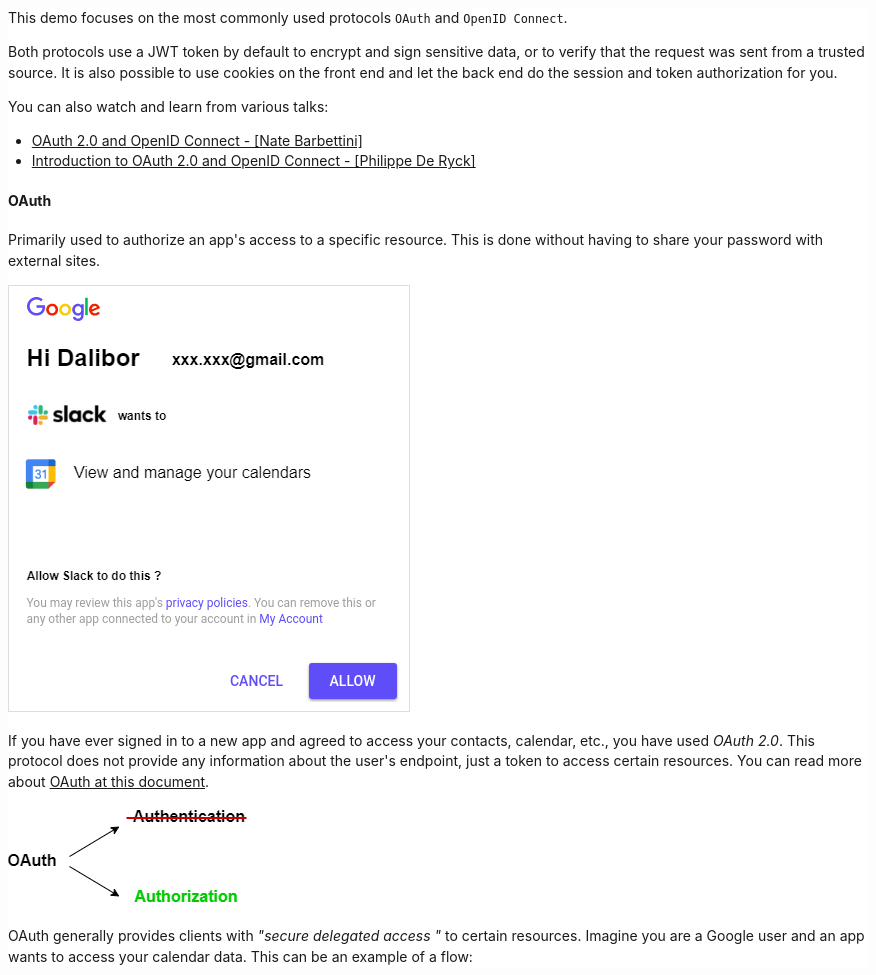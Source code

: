 This demo focuses on the most commonly used protocols `OAuth` and `OpenID Connect`.

Both protocols use a JWT token by default to encrypt and sign sensitive data, or to verify that the request was sent from a trusted source. It is also possible to use cookies on the front end and let the back end do the session and token authorization for you.

You can also watch and learn from various talks:
- [OAuth 2.0 and OpenID Connect - [Nate Barbettini]](https://www.youtube.com/watch?v=996OiexHze0)
- [Introduction to OAuth 2.0 and OpenID Connect - [Philippe De Ryck]](https://www.youtube.com/watch?v=GyCL8AJUhww)

#### OAuth
Primarily used to authorize an app's access to a specific resource. This is done without having to share your password with external sites.

![Oauth slack grant prompt example](./Assets/oAuth_slack_promt_example.png "Oauth slack grant promt example")

If you have ever signed in to a new app and agreed to access your contacts, calendar, etc., you have used *OAuth 2.0*. This protocol does not provide any information about the user's endpoint, just a token to access certain resources. You can read more about [OAuth at this document](https://auth0.com/docs/authorization/protocols/protocol-oauth2).

![Oauth is authorization not authentication](./Assets/oauth_is_authorization.png "Oauth is authorization not authentication")


OAuth generally provides clients with *"secure delegated access "* to certain resources. Imagine you are a Google user and an app wants to access your calendar data. This can be an example of a flow:
